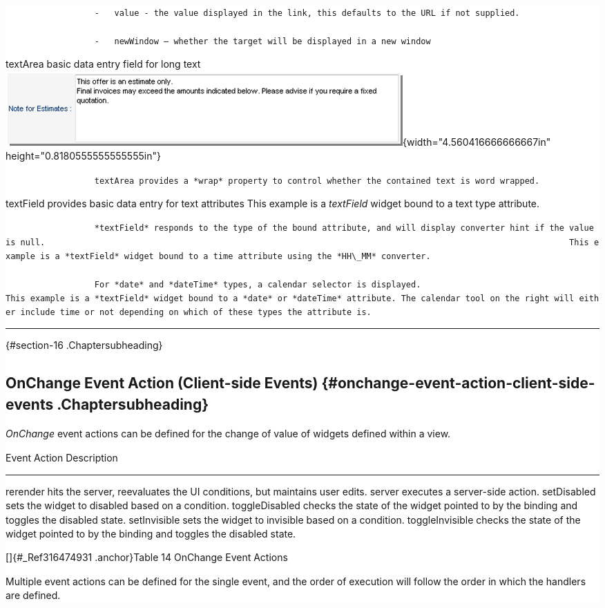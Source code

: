                       -   value - the value displayed in the link, this defaults to the URL if not supplied.

                      -   newWindow – whether the target will be displayed in a new window


  textArea            basic data entry field for long text                                                                                                                                                                                    ![](media/image119.png){width="4.560416666666667in" height="0.8180555555555555in"}

                      textArea provides a *wrap* property to control whether the contained text is word wrapped.

  textField           provides basic data entry for text attributes                                                                                                                                                                           This example is a *textField* widget bound to a text type attribute.

                      *textField* responds to the type of the bound attribute, and will display converter hint if the value is null.                                                                                                          This example is a *textField* widget bound to a time attribute using the *HH\_MM* converter.

                      For *date* and *dateTime* types, a calendar selector is displayed.                                                                                                                                                      This example is a *textField* widget bound to a *date* or *dateTime* attribute. The calendar tool on the right will either include time or not depending on which of these types the attribute is.
  ------------------------------------------------------------------------------------------------------------------------------------------------------------------------------------------------------------------------------------------------------------------------------------------------------------------------------------------------------------------------------------------------------------------------------------------------

 {#section-16 .Chaptersubheading}

OnChange Event Action (Client-side Events) {#onchange-event-action-client-side-events .Chaptersubheading}
------------------------------------------

*OnChange* event actions can be defined for the change of value of
widgets defined within a view.

  Event Action      Description
  ----------------- ------------------------------------------------------------------------------------------
  rerender          hits the server, reevaluates the UI conditions, but maintains user edits.
  server            executes a server-side action.
  setDisabled       sets the widget to disabled based on a condition.
  toggleDisabled    checks the state of the widget pointed to by the binding and toggles the disabled state.
  setInvisible      sets the widget to invisible based on a condition.
  toggleInvisible   checks the state of the widget pointed to by the binding and toggles the disabled state.

[]{#_Ref316474931 .anchor}Table 14 OnChange Event Actions

Multiple event actions can be defined for the single event, and the
order of execution will follow the order in which the handlers are
defined.
